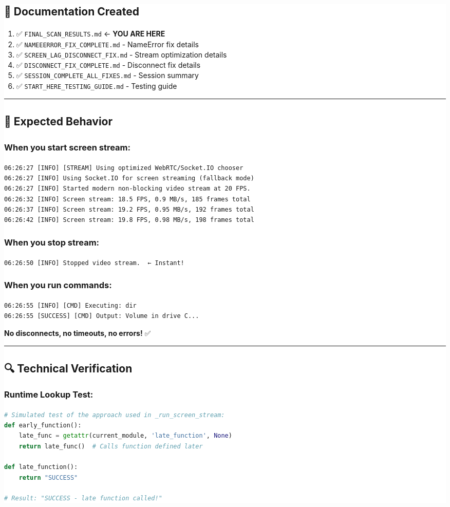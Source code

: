 
## 📁 Documentation Created

1. ✅ `FINAL_SCAN_RESULTS.md` ← **YOU ARE HERE**
2. ✅ `NAMEEERROR_FIX_COMPLETE.md` - NameError fix details
3. ✅ `SCREEN_LAG_DISCONNECT_FIX.md` - Stream optimization details
4. ✅ `DISCONNECT_FIX_COMPLETE.md` - Disconnect fix details
5. ✅ `SESSION_COMPLETE_ALL_FIXES.md` - Session summary
6. ✅ `START_HERE_TESTING_GUIDE.md` - Testing guide

---

## 🎯 Expected Behavior

### **When you start screen stream**:
```
06:26:27 [INFO] [STREAM] Using optimized WebRTC/Socket.IO chooser
06:26:27 [INFO] Using Socket.IO for screen streaming (fallback mode)
06:26:27 [INFO] Started modern non-blocking video stream at 20 FPS.
06:26:32 [INFO] Screen stream: 18.5 FPS, 0.9 MB/s, 185 frames total
06:26:37 [INFO] Screen stream: 19.2 FPS, 0.95 MB/s, 192 frames total
06:26:42 [INFO] Screen stream: 19.8 FPS, 0.98 MB/s, 198 frames total
```

### **When you stop stream**:
```
06:26:50 [INFO] Stopped video stream.  ← Instant!
```

### **When you run commands**:
```
06:26:55 [INFO] [CMD] Executing: dir
06:26:55 [SUCCESS] [CMD] Output: Volume in drive C...
```

**No disconnects, no timeouts, no errors!** ✅

---

## 🔍 Technical Verification

### **Runtime Lookup Test**:
```python
# Simulated test of the approach used in _run_screen_stream:
def early_function():
    late_func = getattr(current_module, 'late_function', None)
    return late_func()  # Calls function defined later

def late_function():
    return "SUCCESS"

# Result: "SUCCESS - late function called!"
```
